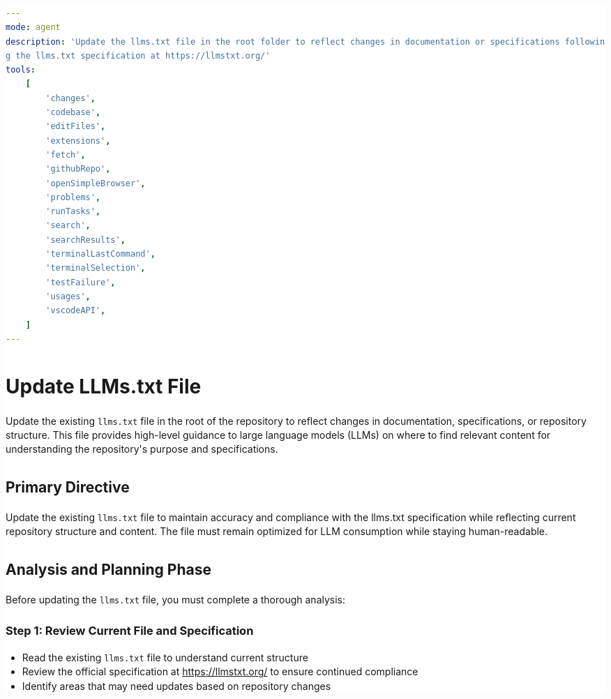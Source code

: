 ```yaml
---
mode: agent
description: 'Update the llms.txt file in the root folder to reflect changes in documentation or specifications following the llms.txt specification at https://llmstxt.org/'
tools:
    [
        'changes',
        'codebase',
        'editFiles',
        'extensions',
        'fetch',
        'githubRepo',
        'openSimpleBrowser',
        'problems',
        'runTasks',
        'search',
        'searchResults',
        'terminalLastCommand',
        'terminalSelection',
        'testFailure',
        'usages',
        'vscodeAPI',
    ]
---
```


# Update LLMs.txt File

Update the existing `llms.txt` file in the root of the repository to reflect changes in documentation, specifications, or repository structure. This file provides high-level guidance to large language models (LLMs) on where to find relevant content for understanding the repository's purpose and specifications.

## Primary Directive

Update the existing `llms.txt` file to maintain accuracy and compliance with the llms.txt specification while reflecting current repository structure and content. The file must remain optimized for LLM consumption while staying human-readable.

## Analysis and Planning Phase

Before updating the `llms.txt` file, you must complete a thorough analysis:

### Step 1: Review Current File and Specification

- Read the existing `llms.txt` file to understand current structure
- Review the official specification at https://llmstxt.org/ to ensure continued compliance
- Identify areas that may need updates based on repository changes
